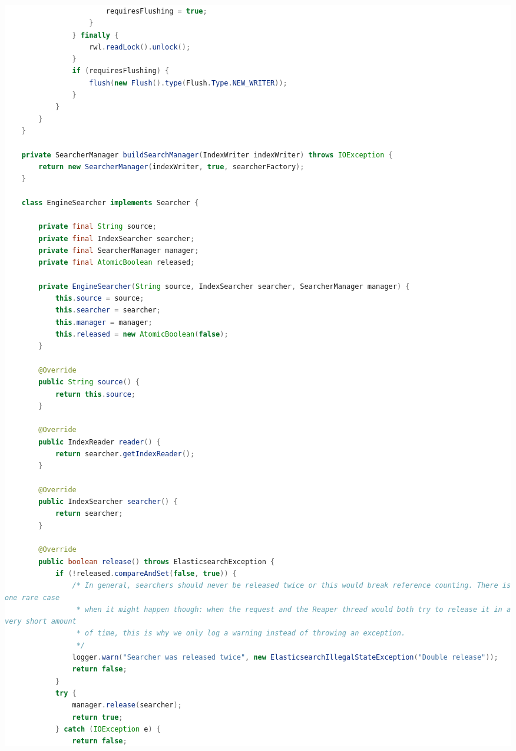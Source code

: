 ```java
                        requiresFlushing = true;
                    }
                } finally {
                    rwl.readLock().unlock();
                }
                if (requiresFlushing) {
                    flush(new Flush().type(Flush.Type.NEW_WRITER));
                }
            }
        }
    }

    private SearcherManager buildSearchManager(IndexWriter indexWriter) throws IOException {
        return new SearcherManager(indexWriter, true, searcherFactory);
    }

    class EngineSearcher implements Searcher {

        private final String source;
        private final IndexSearcher searcher;
        private final SearcherManager manager;
        private final AtomicBoolean released;

        private EngineSearcher(String source, IndexSearcher searcher, SearcherManager manager) {
            this.source = source;
            this.searcher = searcher;
            this.manager = manager;
            this.released = new AtomicBoolean(false);
        }

        @Override
        public String source() {
            return this.source;
        }

        @Override
        public IndexReader reader() {
            return searcher.getIndexReader();
        }

        @Override
        public IndexSearcher searcher() {
            return searcher;
        }

        @Override
        public boolean release() throws ElasticsearchException {
            if (!released.compareAndSet(false, true)) {
                /* In general, searchers should never be released twice or this would break reference counting. There is one rare case
                 * when it might happen though: when the request and the Reaper thread would both try to release it in a very short amount
                 * of time, this is why we only log a warning instead of throwing an exception.
                 */
                logger.warn("Searcher was released twice", new ElasticsearchIllegalStateException("Double release"));
                return false;
            }
            try {
                manager.release(searcher);
                return true;
            } catch (IOException e) {
                return false;
```